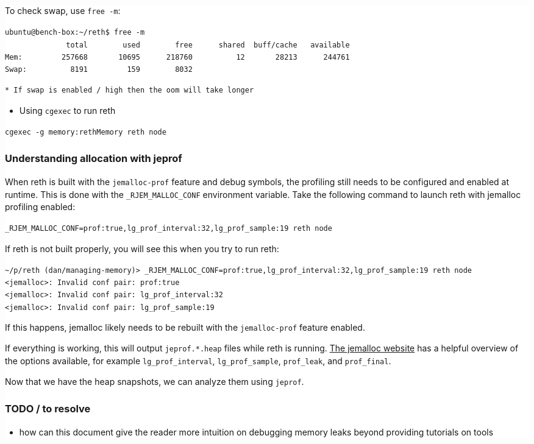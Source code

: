 To check swap, use `free -m`:
```
ubuntu@bench-box:~/reth$ free -m
              total        used        free      shared  buff/cache   available
Mem:         257668       10695      218760          12       28213      244761
Swap:          8191         159        8032
```
    * If swap is enabled / high then the oom will take longer
   * Using `cgexec` to run reth
```
cgexec -g memory:rethMemory reth node
```

### Understanding allocation with jeprof

When reth is built with the `jemalloc-prof` feature and debug symbols, the profiling still needs to be configured and enabled at runtime. This is done with the `_RJEM_MALLOC_CONF` environment variable. Take the following
command to launch reth with jemalloc profiling enabled:
```
_RJEM_MALLOC_CONF=prof:true,lg_prof_interval:32,lg_prof_sample:19 reth node
```

If reth is not built properly, you will see this when you try to run reth:
```
~/p/reth (dan/managing-memory)> _RJEM_MALLOC_CONF=prof:true,lg_prof_interval:32,lg_prof_sample:19 reth node
<jemalloc>: Invalid conf pair: prof:true
<jemalloc>: Invalid conf pair: lg_prof_interval:32
<jemalloc>: Invalid conf pair: lg_prof_sample:19
```

If this happens, jemalloc likely needs to be rebuilt with the `jemalloc-prof` feature enabled.


If everything is working, this will output `jeprof.*.heap` files while reth is running.
[The jemalloc website](http://jemalloc.net/jemalloc.3.html#opt.abort) has a helpful overview of the options available, for example `lg_prof_interval`, `lg_prof_sample`, `prof_leak`, and `prof_final`.


Now that we have the heap snapshots, we can analyze them using `jeprof`.

### TODO / to resolve
 * how can this document give the reader more intuition on debugging memory leaks beyond providing tutorials on tools

